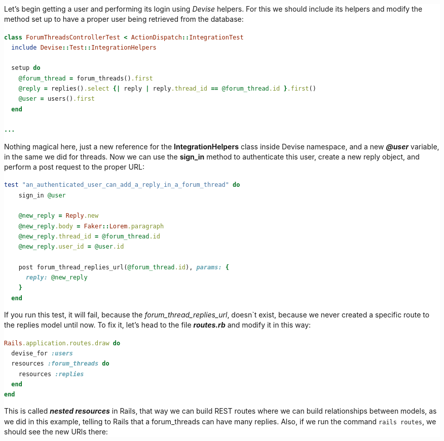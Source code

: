 Let’s begin getting a user and performing its login using *Devise* helpers. For this we should include its helpers and modify the method set up to have a proper user being retrieved from the database:

```ruby
class ForumThreadsControllerTest < ActionDispatch::IntegrationTest
  include Devise::Test::IntegrationHelpers

  setup do
    @forum_thread = forum_threads().first
    @reply = replies().select {| reply | reply.thread_id == @forum_thread.id }.first()
    @user = users().first
  end

...
```

Nothing magical here, just a new reference for the ******************IntegrationHelpers****************** class inside Devise namespace, and a new *****@user***** variable, in the same we did for threads. Now we can use the ******sign_in****** method to authenticate this user, create a new reply object, and perform a post request to the proper URL:

```ruby
test "an_authenticated_user_can_add_a_reply_in_a_forum_thread" do
    sign_in @user

    @new_reply = Reply.new
    @new_reply.body = Faker::Lorem.paragraph
    @new_reply.thread_id = @forum_thread.id
    @new_reply.user_id = @user.id

    post forum_thread_replies_url(@forum_thread.id), params: {
      reply: @new_reply
    }
  end
```

If you run this test, it will fail, because the *forum_thread_replies_url*, doesn`t exist, because we never created a specific route to the replies model until now. To fix it, let’s head to the file *********routes.rb********* and modify it in this way:

```ruby
Rails.application.routes.draw do
  devise_for :users
  resources :forum_threads do
    resources :replies
  end
end
```

This is called *************nested resources************* in Rails, that way we can build REST routes where we can build relationships between models, as we did in this example, telling to Rails that a forum_threads can have many replies. Also, if we run the command `rails routes`, we should see the new URls there:
